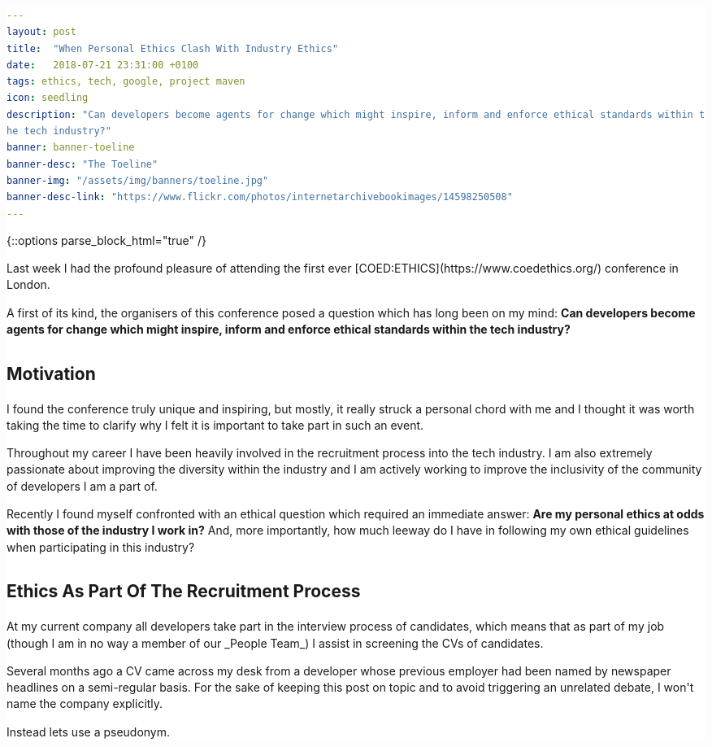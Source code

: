 ```yaml
---
layout: post
title:  "When Personal Ethics Clash With Industry Ethics"
date:   2018-07-21 23:31:00 +0100
tags: ethics, tech, google, project maven
icon: seedling
description: "Can developers become agents for change which might inspire, inform and enforce ethical standards within the tech industry?"
banner: banner-toeline
banner-desc: "The Toeline"
banner-img: "/assets/img/banners/toeline.jpg"
banner-desc-link: "https://www.flickr.com/photos/internetarchivebookimages/14598250508"
---
```

{::options parse_block_html="true" /}
<section>
Last week I had the profound pleasure of attending the first ever [COED:ETHICS](https://www.coedethics.org/) conference in London.

A first of its kind, the organisers of this conference posed a question which has long been on my mind: **Can developers become agents for change which might inspire, inform and enforce ethical standards within the tech industry?**
</section>

## Motivation
<section>
I found the conference truly unique and inspiring, but mostly, it really struck a personal chord with me and I thought it was worth taking the time to clarify why I felt it is important to take part in such an event.

Throughout my career I have been heavily involved in the recruitment process into the tech industry. I am also extremely passionate about improving the diversity within the industry and I am actively working to improve the inclusivity of the community of developers I am a part of.

Recently I found myself confronted with an ethical question which required an immediate answer: **Are my personal ethics at odds with those of the industry I work in?** And, more importantly, how much leeway do I have in following my own ethical guidelines when participating in this industry?
</section>

## Ethics As Part Of The Recruitment Process
<section>
At my current company all developers take part in the interview process of candidates, which means that as part of my job (though I am in no way a member of our _People Team_) I assist in screening the CVs of candidates.

Several months ago a CV came across my desk from a developer whose previous employer had been named by newspaper headlines on a semi-regular basis. For the sake of keeping this post on topic and to avoid triggering an unrelated debate, I won't name the company explicitly.

Instead lets use a pseudonym.
